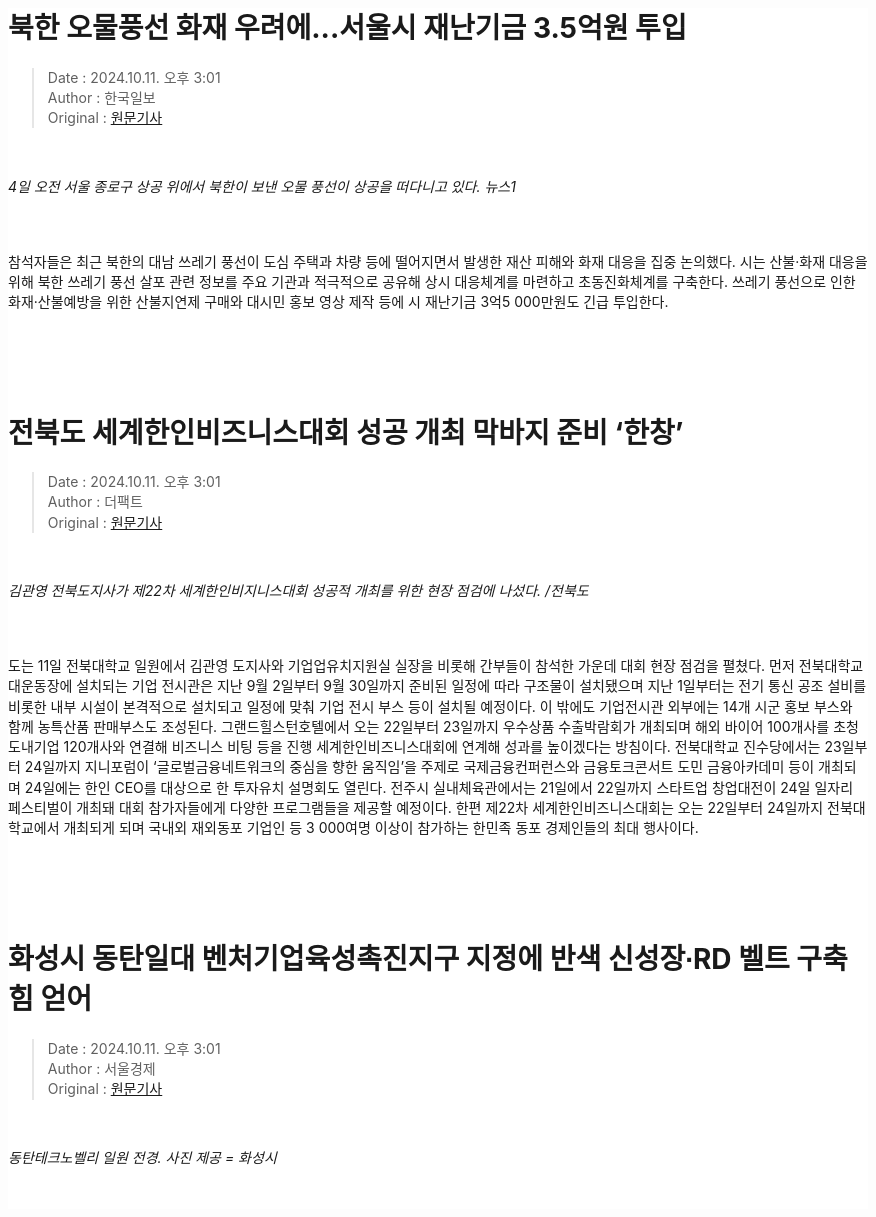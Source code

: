   
# 북한 오물풍선 화재 우려에...서울시 재난기금 3.5억원 투입  
  
> Date : 2024.10.11. 오후 3:01  
> Author : 한국일보  
> Original : [원문기사](https://n.news.naver.com/mnews/article/469/0000827322?sid=102)  
<br/>  
  
<img alt="4일 오전 서울 종로구 상공 위에서 북한이 보낸 오물 풍선이 상공을 떠다니고 있다. 뉴스1" class="_LAZY_LOADING _LAZY_LOADING_INIT_HIDE" src="https://imgnews.pstatic.net/image/469/2024/10/11/0000827322_001_20241011150117256.jpg?type=w860" id="img1" style="display: none;"></img><em class="img_desc">4일 오전 서울 종로구 상공 위에서 북한이 보낸 오물 풍선이 상공을 떠다니고 있다. 뉴스1</em>  
<br/><br/>  
  
참석자들은 최근 북한의 대남 쓰레기 풍선이 도심 주택과 차량 등에 떨어지면서 발생한 재산 피해와 화재 대응을 집중 논의했다.
시는 산불·화재 대응을 위해 북한 쓰레기 풍선 살포 관련 정보를 주요 기관과 적극적으로 공유해 상시 대응체계를 마련하고 초동진화체계를 구축한다.
쓰레기 풍선으로 인한 화재·산불예방을 위한 산불지연제 구매와 대시민 홍보 영상 제작 등에 시 재난기금 3억5 000만원도 긴급 투입한다.  
<br/><br/><br/>  

  
# 전북도 세계한인비즈니스대회 성공 개최 막바지 준비 ‘한창’  
  
> Date : 2024.10.11. 오후 3:01  
> Author : 더팩트  
> Original : [원문기사](https://n.news.naver.com/mnews/article/629/0000328152?sid=102)  
<br/>  
  
<img alt="김관영 전북도지사가 제22차 세계한인비지니스대회 성공적 개최를 위한 현장 점검에 나섰다. /전북도" class="_LAZY_LOADING _LAZY_LOADING_INIT_HIDE" src="https://imgnews.pstatic.net/image/629/2024/10/11/202477721728624583_20241011150114428.jpg?type=w860" id="img1" style="display: none;"></img><em class="img_desc">김관영 전북도지사가 제22차 세계한인비지니스대회 성공적 개최를 위한 현장 점검에 나섰다. /전북도</em>  
<br/><br/>  
  
도는 11일 전북대학교 일원에서 김관영 도지사와 기업업유치지원실 실장을 비롯해 간부들이 참석한 가운데 대회 현장 점검을 펼쳤다.
먼저 전북대학교 대운동장에 설치되는 기업 전시관은 지난 9월 2일부터 9월 30일까지 준비된 일정에 따라 구조물이 설치됐으며 지난 1일부터는 전기 통신 공조 설비를 비롯한 내부 시설이 본격적으로 설치되고 일정에 맞춰 기업 전시 부스 등이 설치될 예정이다.
이 밖에도 기업전시관 외부에는 14개 시군 홍보 부스와 함께 농특산품 판매부스도 조성된다.
그랜드힐스턴호텔에서 오는 22일부터 23일까지 우수상품 수출박람회가 개최되며 해외 바이어 100개사를 초청 도내기업 120개사와 연결해 비즈니스 비팅 등을 진행 세계한인비즈니스대회에 연계해 성과를 높이겠다는 방침이다.
전북대학교 진수당에서는 23일부터 24일까지 지니포럼이 ‘글로벌금융네트워크의 중심을 향한 움직임’을 주제로 국제금융컨퍼런스와 금융토크콘서트 도민 금융아카데미 등이 개최되며 24일에는 한인 CEO를 대상으로 한 투자유치 설명회도 열린다.
전주시 실내체육관에서는 21일에서 22일까지 스타트업 창업대전이 24일 일자리 페스티벌이 개최돼 대회 참가자들에게 다양한 프로그램들을 제공할 예정이다.
한편 제22차 세계한인비즈니스대회는 오는 22일부터 24일까지 전북대학교에서 개최되게 되며 국내외 재외동포 기업인 등 3 000여명 이상이 참가하는 한민족 동포 경제인들의 최대 행사이다.  
<br/><br/><br/>  

  
# 화성시 동탄일대 벤처기업육성촉진지구 지정에 반색 신성장∙RD 벨트 구축 힘 얻어  
  
> Date : 2024.10.11. 오후 3:01  
> Author : 서울경제  
> Original : [원문기사](https://n.news.naver.com/mnews/article/011/0004401680?sid=102)  
<br/>  
  
<img alt="동탄테크노벨리 일원 전경. 사진 제공 = 화성시" class="_LAZY_LOADING _LAZY_LOADING_INIT_HIDE" src="https://imgnews.pstatic.net/image/011/2024/10/11/0004401680_001_20241011150114366.jpg?type=w860" id="img1" style="display: none;"></img><em class="img_desc">동탄테크노벨리 일원 전경. 사진 제공 = 화성시</em>  
<br/><br/>  
  